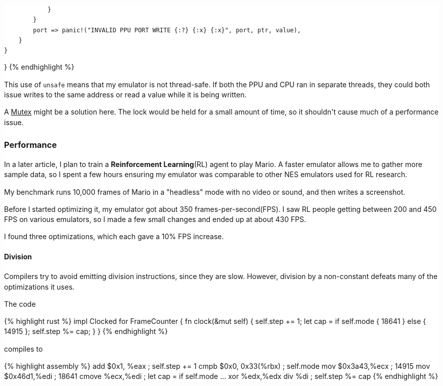                 }
            }
            port => panic!("INVALID PPU PORT WRITE {:?} {:x} {:x}", port, ptr, value),
        }
    }
}
{% endhighlight %}

This use of `unsafe` means that my emulator is not thread-safe. If both the PPU and CPU ran in separate threads, they could both issue writes to the same address or read a value while it is being written.

A [Mutex](https://doc.rust-lang.org/beta/book/ch16-03-shared-state.html) might be a solution here. The lock would be held for a small amount of time, so it shouldn't cause much of a performance issue.

### Performance

In a later article, I plan to train a **Reinforcement Learning**(RL) agent to play Mario. A faster emulator allows me to gather more sample data, so I spent a few hours ensuring my emulator was comparable to other NES emulators used for RL research.

My benchmark runs 10,000 frames of Mario in a "headless" mode with no video or sound, and then writes a screenshot.

Before I started optimizing it, my emulator got about 350 frames-per-second(FPS). I saw RL people getting between 200 and 450 FPS on various emulators, so I made a few small changes and ended up at about 430 FPS.

I found three optimizations, which each gave a 10% FPS increase.

#### Division

Compilers try to avoid emitting division instructions, since they are slow. However, division by a non-constant defeats many of the optimizations it uses.

The code

{% highlight rust %}
impl Clocked for FrameCounter {
    fn clock(&mut self) {
        self.step += 1;
        let cap = if self.mode { 18641 } else { 14915 };
        self.step %= cap;
    }
}
{% endhighlight %}

compiles to

{% highlight assembly %}
add          $0x1, %eax         ; self.step += 1
cmpb         $0x0, 0x33(%rbx)   ; self.mode
mov          $0x3a43,%ecx       ; 14915
mov          $0x46d1,%edi       ; 18641
cmove        %ecx,%edi          ; let cap = if self.mode ...
xor          %edx,%edx
div          %di                ; self.step %= cap
{% endhighlight %}
